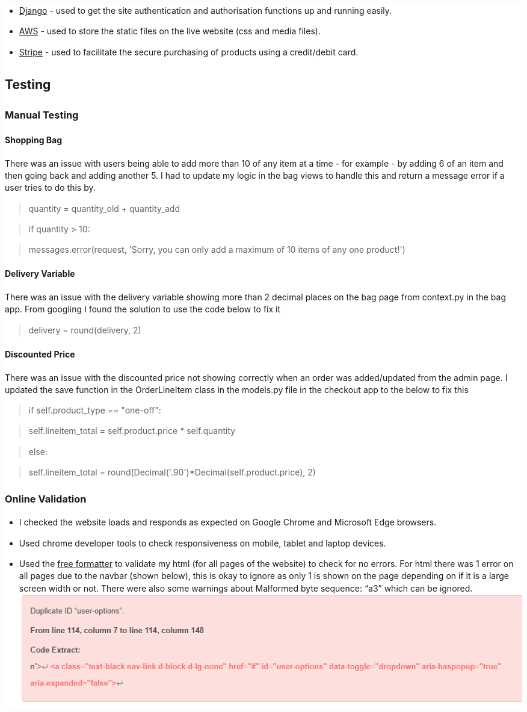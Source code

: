 * [Django](https://www.djangoproject.com/) - used to get the site authentication and authorisation functions up and running easily.

* [AWS](https://aws.amazon.com/) - used to store the static files on the live website (css and media files).

* [Stripe](https://stripe.com/gb) - used to facilitate the secure purchasing of products using a credit/debit card.

## Testing

### Manual Testing

#### Shopping Bag

There was an issue with users being able to add more than 10 of any item at a time - for example - by adding 6 of an item and then going back and adding another 5. I had to update my logic in the bag views to handle this and return a message error if a user tries to do this by.
> quantity = quantity_old + quantity_add

> if quantity > 10: 

> messages.error(request, 'Sorry, you can only add a maximum of 10 items of any one product!')

#### Delivery Variable

There was an issue with the delivery variable showing more than 2 decimal places on the bag page from context.py in the bag app.
From googling I found the solution to use the code below to fix it
> delivery = round(delivery, 2)

#### Discounted Price 

There was an issue with the discounted price not showing correctly when an order was added/updated from the admin page.
I updated the save function in the OrderLineItem class in the models.py file in the checkout app to the below to fix this
> if self.product_type == "one-off":

> self.lineitem_total = self.product.price * self.quantity

> else:

> self.lineitem_total = round(Decimal('.90')*Decimal(self.product.price), 2)

### Online Validation

* I checked the website loads and responds as expected on Google Chrome and Microsoft Edge browsers. 

* Used chrome developer tools to check responsiveness on mobile, tablet and laptop devices.  

* Used the [free formatter](https://www.freeformatter.com/html-validator.html) to validate my html (for all pages of the website) to check for no errors. For html there was 1 error on all pages due to the navbar (shown below), this is okay to ignore as only 1 is shown on the page depending on if it is a large screen width or not. There were also some warnings about Malformed byte sequence: “a3” which can be ignored.
  ![HTML error](static/testing/html-error.PNG) <br>
